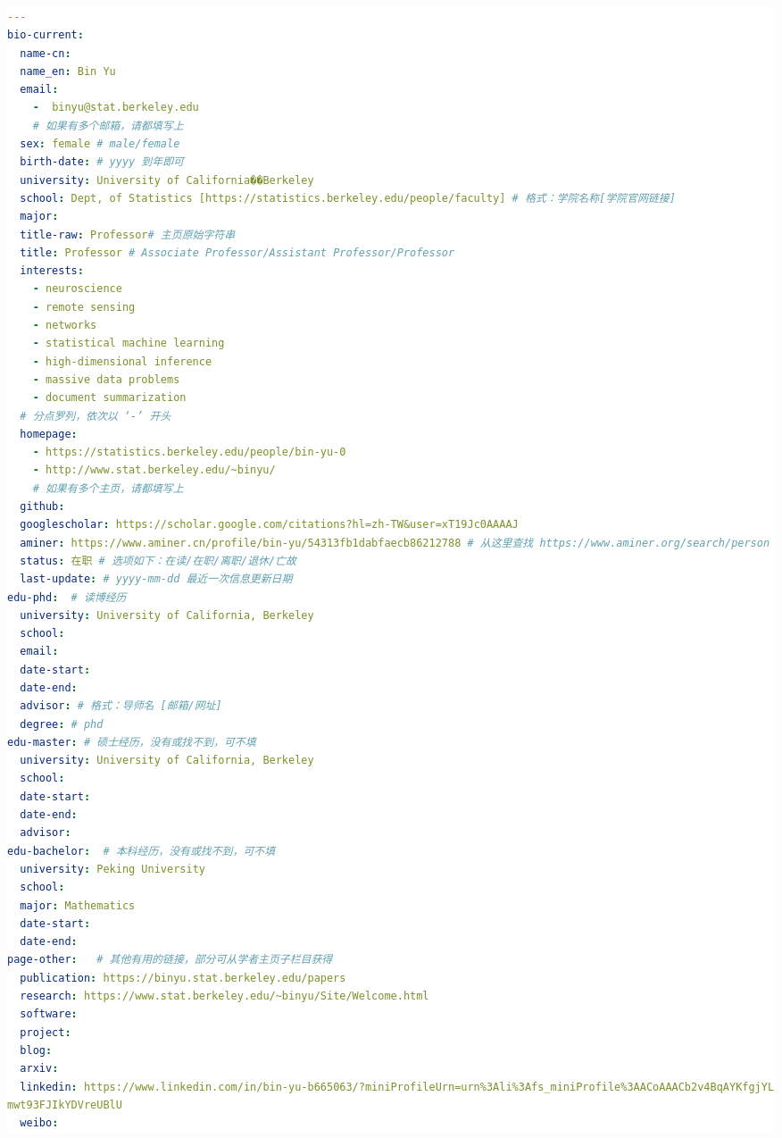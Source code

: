 ```yaml
---
bio-current:
  name-cn: 
  name_en: Bin Yu
  email: 
    -  binyu@stat.berkeley.edu
    # 如果有多个邮箱，请都填写上
  sex: female # male/female
  birth-date: # yyyy 到年即可
  university: University of California��Berkeley 
  school: Dept, of Statistics [https://statistics.berkeley.edu/people/faculty] # 格式：学院名称[学院官网链接]
  major: 
  title-raw: Professor# 主页原始字符串
  title: Professor # Associate Professor/Assistant Professor/Professor
  interests: 
    - neuroscience
    - remote sensing
    - networks
    - statistical machine learning
    - high-dimensional inference
    - massive data problems
    - document summarization
  # 分点罗列，依次以 ‘-’ 开头
  homepage: 
    - https://statistics.berkeley.edu/people/bin-yu-0 
    - http://www.stat.berkeley.edu/~binyu/
    # 如果有多个主页，请都填写上
  github: 
  googlescholar: https://scholar.google.com/citations?hl=zh-TW&user=xT19Jc0AAAAJ
  aminer: https://www.aminer.cn/profile/bin-yu/54313fb1dabfaecb86212788 # 从这里查找 https://www.aminer.org/search/person
  status: 在职 # 选项如下：在读/在职/离职/退休/亡故
  last-update: # yyyy-mm-dd 最近一次信息更新日期
edu-phd:  # 读博经历
  university: University of California, Berkeley 
  school: 
  email: 
  date-start: 
  date-end: 
  advisor: # 格式：导师名 [邮箱/网址]
  degree: # phd
edu-master: # 硕士经历，没有或找不到，可不填
  university: University of California, Berkeley 
  school: 
  date-start: 
  date-end: 
  advisor:
edu-bachelor:  # 本科经历，没有或找不到，可不填
  university: Peking University
  school: 
  major: Mathematics
  date-start: 
  date-end: 
page-other:   # 其他有用的链接，部分可从学者主页子栏目获得
  publication: https://binyu.stat.berkeley.edu/papers
  research: https://www.stat.berkeley.edu/~binyu/Site/Welcome.html
  software: 
  project: 
  blog: 
  arxiv: 
  linkedin: https://www.linkedin.com/in/bin-yu-b665063/?miniProfileUrn=urn%3Ali%3Afs_miniProfile%3AACoAAACb2v4BqAYKfgjYLmwt93FJIkYDVreUBlU
  weibo:
```